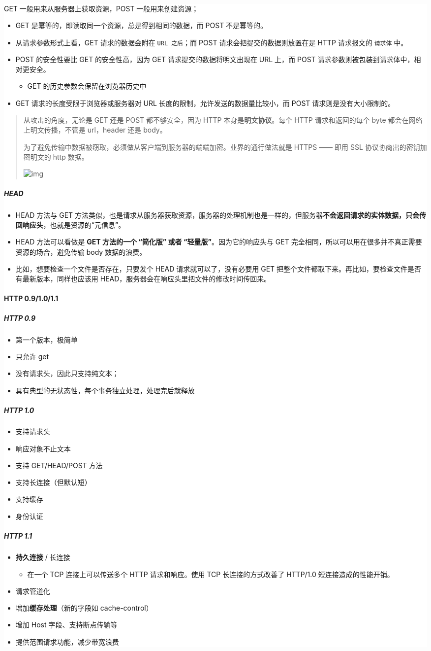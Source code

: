 GET 一般用来从服务器上获取资源，POST 一般用来创建资源；

- GET 是幂等的，即读取同一个资源，总是得到相同的数据，而 POST 不是幂等的。
- 从请求参数形式上看，GET 请求的数据会附在 `URL 之后`；而 POST 请求会把提交的数据则放置在是 HTTP 请求报文的 `请求体` 中。
- POST 的安全性要比 GET 的安全性高，因为 GET 请求提交的数据将明文出现在 URL 上，而 POST 请求参数则被包装到请求体中，相对更安全。
  - GET 的历史参数会保留在浏览器历史中

- GET 请求的长度受限于浏览器或服务器对 URL 长度的限制，允许发送的数据量比较小，而 POST 请求则是没有大小限制的。

> 从攻击的角度，无论是 GET 还是 POST 都不够安全，因为 HTTP 本身是**明文协议**。每个 HTTP 请求和返回的每个 byte 都会在网络上明文传播，不管是 url，header 还是 body。
>
> 为了避免传输中数据被窃取，必须做从客户端到服务器的端端加密。业界的通行做法就是 HTTPS —— 即用 SSL 协议协商出的密钥加密明文的 http 数据。
>
> ![img](https://markdown-1303167219.cos.ap-shanghai.myqcloud.com/v2-df2df6dc0f0717f126bdfd67a52b4de9_1440w.jpg)

##### HEAD

- HEAD 方法与 GET 方法类似，也是请求从服务器获取资源，服务器的处理机制也是一样的，但服务器**不会返回请求的实体数据，只会传回响应头**，也就是资源的“元信息”。

- HEAD 方法可以看做是 **GET 方法的一个 “简化版” 或者 “轻量版”**。因为它的响应头与 GET 完全相同，所以可以用在很多并不真正需要资源的场合，避免传输 body 数据的浪费。

- 比如，想要检查一个文件是否存在，只要发个 HEAD 请求就可以了，没有必要用 GET 把整个文件都取下来。再比如，要检查文件是否有最新版本，同样也应该用 HEAD，服务器会在响应头里把文件的修改时间传回来。

#### HTTP 0.9/1.0/1.1

##### HTTP 0.9

- 第一个版本，极简单

- 只允许 get
- 没有请求头，因此只支持纯文本；
- 具有典型的无状态性，每个事务独立处理，处理完后就释放

##### HTTP 1.0

- 支持请求头

- 响应对象不止文本

- 支持 GET/HEAD/POST 方法

- 支持长连接（但默认短）

- 支持缓存

- 身份认证

##### HTTP 1.1

- **持久连接** / 长连接
  - 在一个 TCP 连接上可以传送多个 HTTP 请求和响应。使用 TCP 长连接的方式改善了 HTTP/1.0 短连接造成的性能开销。

- 请求管道化
- 增加**缓存处理**（新的字段如 cache-control）
- 增加 Host 字段、支持断点传输等
- 提供范围请求功能，减少带宽浪费
